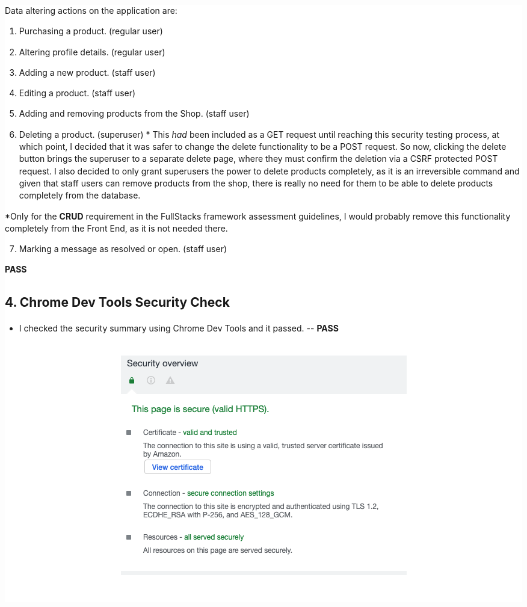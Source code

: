 Data altering actions on the application are: 

1. Purchasing a product. (regular user)
2. Altering profile details. (regular user)

3. Adding a new product. (staff user)
4. Editing a product. (staff user)
5. Adding and removing products from the Shop. (staff user)

6. Deleting a product. (superuser) * This *had* been included as a GET request until reaching this security testing process, at which point, I decided that it was safer to change the delete functionality to be a POST request. So now, clicking the delete button brings the superuser to a separate delete page, where they must confirm the deletion via a CSRF protected POST request. I also decided to only grant superusers the power to delete products completely, as it is an irreversible command and given that staff users can remove products from the shop, there is really no need for them to be able to delete products completely from the database. 

*Only for the __CRUD__ requirement in the FullStacks framework assessment guidelines, I would probably remove this functionality completely from the Front End, as it is not needed there. 

7. Marking a message as resolved or open. (staff user)

__PASS__

## 4. Chrome Dev Tools Security Check

- I checked the security summary using Chrome Dev Tools and it passed. -- __PASS__

<br>

<div align="center">
    <img src="static/images/security/chromedevsecurity.png">
</div>

<br>

<br>
